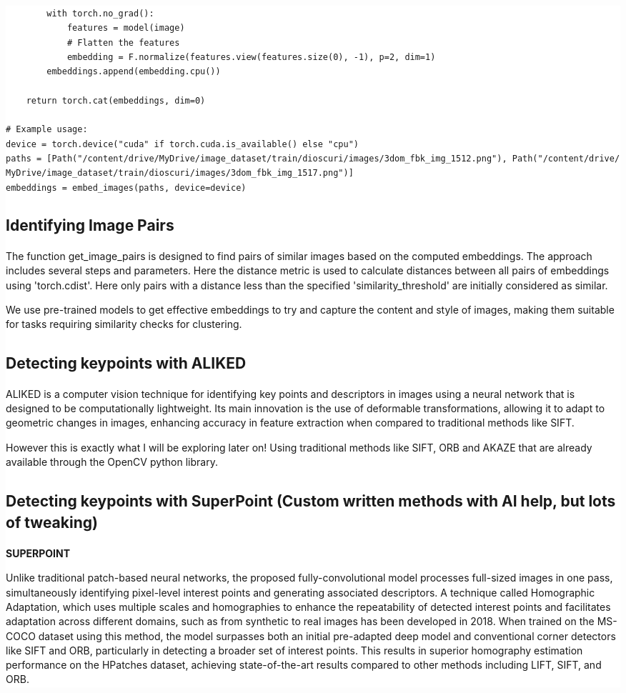 ```
        with torch.no_grad():
            features = model(image)
            # Flatten the features
            embedding = F.normalize(features.view(features.size(0), -1), p=2, dim=1)
        embeddings.append(embedding.cpu())

    return torch.cat(embeddings, dim=0)

# Example usage:
device = torch.device("cuda" if torch.cuda.is_available() else "cpu")
paths = [Path("/content/drive/MyDrive/image_dataset/train/dioscuri/images/3dom_fbk_img_1512.png"), Path("/content/drive/MyDrive/image_dataset/train/dioscuri/images/3dom_fbk_img_1517.png")]
embeddings = embed_images(paths, device=device)

```

## Identifying Image Pairs 
The function get_image_pairs is designed to find pairs of similar images based on the computed embeddings. The approach includes several steps and parameters. 
Here the distance metric is used to calculate distances between all pairs of embeddings using 'torch.cdist'.  Here only pairs with a distance less than the specified 'similarity_threshold' are initially considered as similar. 

We use pre-trained models to get effective embeddings to try and capture the content and style of images, making them suitable for tasks requiring similarity checks for clustering. 

## Detecting keypoints with ALIKED 
ALIKED is a computer vision technique for identifying key points and descriptors in images using a neural network that is designed to be computationally lightweight. Its main innovation is the use of deformable transformations, allowing it to adapt to geometric changes in images, enhancing accuracy in feature extraction when compared to traditional methods like SIFT.

However this is exactly what I will be exploring later on! Using traditional methods like SIFT, ORB and AKAZE that are already available through the OpenCV python library. 


## Detecting keypoints with SuperPoint (Custom written methods with AI help, but lots of tweaking) 

**SUPERPOINT**

Unlike traditional patch-based neural networks, the proposed fully-convolutional model processes full-sized images in one pass, simultaneously identifying pixel-level interest points and generating associated descriptors. A technique called Homographic Adaptation, which uses multiple scales and homographies to enhance the repeatability of detected interest points and facilitates adaptation across different domains, such as from synthetic to real images has been developed in 2018. When trained on the MS-COCO dataset using this method, the model surpasses both an initial pre-adapted deep model and conventional corner detectors like SIFT and ORB, particularly in detecting a broader set of interest points. This results in superior homography estimation performance on the HPatches dataset, achieving state-of-the-art results compared to other methods including LIFT, SIFT, and ORB.
